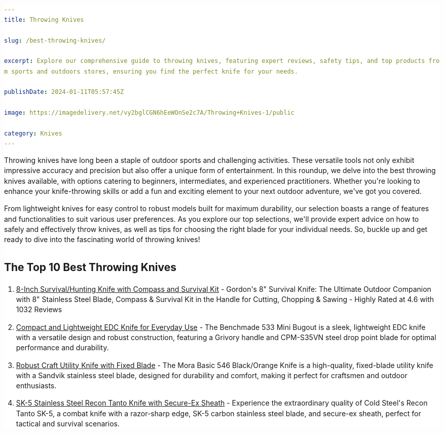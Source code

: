 ```yaml
---
title: Throwing Knives

slug: /best-throwing-knives/

excerpt: Explore our comprehensive guide to throwing knives, featuring expert reviews, safety tips, and top products from sports and outdoors stores, ensuring you find the perfect knife for your needs.

publishDate: 2024-01-11T05:57:45Z

image: https://imagedelivery.net/vy2bglCGN6hEeWOnSe2c7A/Throwing+Knives-1/public

category: Knives
---
```


Throwing knives have long been a staple of outdoor sports and challenging activities. These versatile tools not only exhibit impressive accuracy and precision but also offer a unique form of entertainment. In this roundup, we delve into the best throwing knives available, with options catering to beginners, intermediates, and experienced practitioners. Whether you're looking to enhance your knife-throwing skills or add a fun and exciting element to your next outdoor adventure, we've got you covered.

From lightweight knives for easy control to robust models built for maximum durability, our selection boasts a range of features and functionalities to suit various user preferences. As you explore our top selections, we'll provide expert advice on how to safely and effectively throw knives, as well as tips for choosing the right blade for your individual needs. So, buckle up and get ready to dive into the fascinating world of throwing knives!

## The Top 10 Best Throwing Knives

1. [8-Inch Survival/Hunting Knife with Compass and Survival Kit](https://serp.ly/@universityofguns/amazon/throwing-knives?utm_source=universityofguns&utm_medium=organic&utm_campaign=website) - Gordon's 8" Survival Knife: The Ultimate Outdoor Companion with 8" Stainless Steel Blade, Compass & Survival Kit in the Handle for Cutting, Chopping & Sawing - Highly Rated at 4.6 with 1032 Reviews

2. [Compact and Lightweight EDC Knife for Everyday Use](https://serp.ly/@universityofguns/amazon/throwing-knives?utm_source=universityofguns&utm_medium=organic&utm_campaign=website) - The Benchmade 533 Mini Bugout is a sleek, lightweight EDC knife with a versatile design and robust construction, featuring a Grivory handle and CPM-S35VN steel drop point blade for optimal performance and durability.

3. [Robust Craft Utility Knife with Fixed Blade](https://serp.ly/@universityofguns/amazon/throwing-knives?utm_source=universityofguns&utm_medium=organic&utm_campaign=website) - The Mora Basic 546 Black/Orange Knife is a high-quality, fixed-blade utility knife with a Sandvik stainless steel blade, designed for durability and comfort, making it perfect for craftsmen and outdoor enthusiasts.

4. [SK-5 Stainless Steel Recon Tanto Knife with Secure-Ex Sheath](https://serp.ly/@universityofguns/amazon/throwing-knives?utm_source=universityofguns&utm_medium=organic&utm_campaign=website) - Experience the extraordinary quality of Cold Steel's Recon Tanto SK-5, a combat knife with a razor-sharp edge, SK-5 carbon stainless steel blade, and secure-ex sheath, perfect for tactical and survival scenarios.
